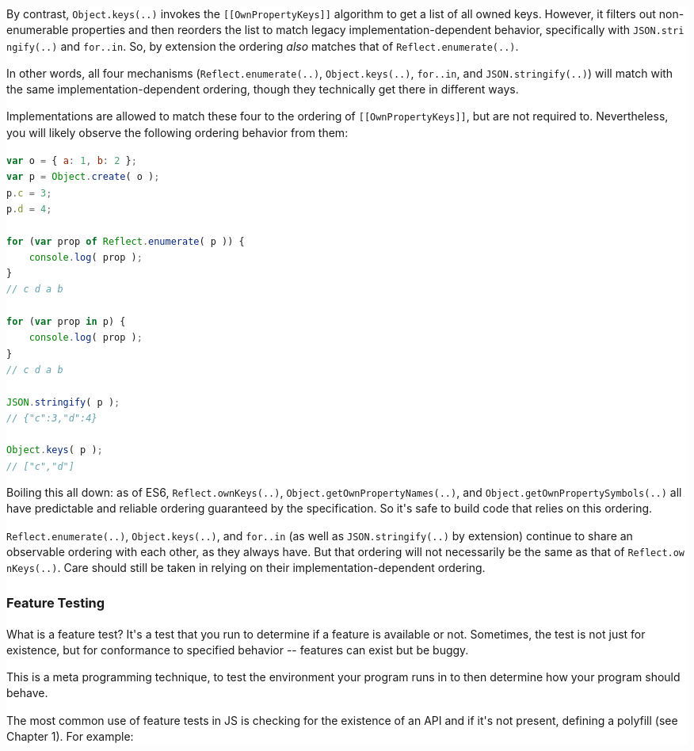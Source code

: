By contrast, `Object.keys(..)` invokes the `[[OwnPropertyKeys]]` algorithm to get a list of all owned keys. However, it filters out non-enumerable properties and then reorders the list to match legacy implementation-dependent behavior, specifically with `JSON.stringify(..)` and `for..in`. So, by extension the ordering _also_ matches that of `Reflect.enumerate(..)`.

In other words, all four mechanisms \(`Reflect.enumerate(..)`, `Object.keys(..)`, `for..in`, and `JSON.stringify(..)`\) will match with the same implementation-dependent ordering, though they technically get there in different ways.

Implementations are allowed to match these four to the ordering of `[[OwnPropertyKeys]]`, but are not required to. Nevertheless, you will likely observe the following ordering behavior from them:

```javascript
var o = { a: 1, b: 2 };
var p = Object.create( o );
p.c = 3;
p.d = 4;

for (var prop of Reflect.enumerate( p )) {
    console.log( prop );
}
// c d a b

for (var prop in p) {
    console.log( prop );
}
// c d a b

JSON.stringify( p );
// {"c":3,"d":4}

Object.keys( p );
// ["c","d"]
```

Boiling this all down: as of ES6, `Reflect.ownKeys(..)`, `Object.getOwnPropertyNames(..)`, and `Object.getOwnPropertySymbols(..)` all have predictable and reliable ordering guaranteed by the specification. So it's safe to build code that relies on this ordering.

`Reflect.enumerate(..)`, `Object.keys(..)`, and `for..in` \(as well as `JSON.stringify(..)` by extension\) continue to share an observable ordering with each other, as they always have. But that ordering will not necessarily be the same as that of `Reflect.ownKeys(..)`. Care should still be taken in relying on their implementation-dependent ordering.

### Feature Testing

What is a feature test? It's a test that you run to determine if a feature is available or not. Sometimes, the test is not just for existence, but for conformance to specified behavior -- features can exist but be buggy.

This is a meta programming technique, to test the environment your program runs in to then determine how your program should behave.

The most common use of feature tests in JS is checking for the existence of an API and if it's not present, defining a polyfill \(see Chapter 1\). For example:
